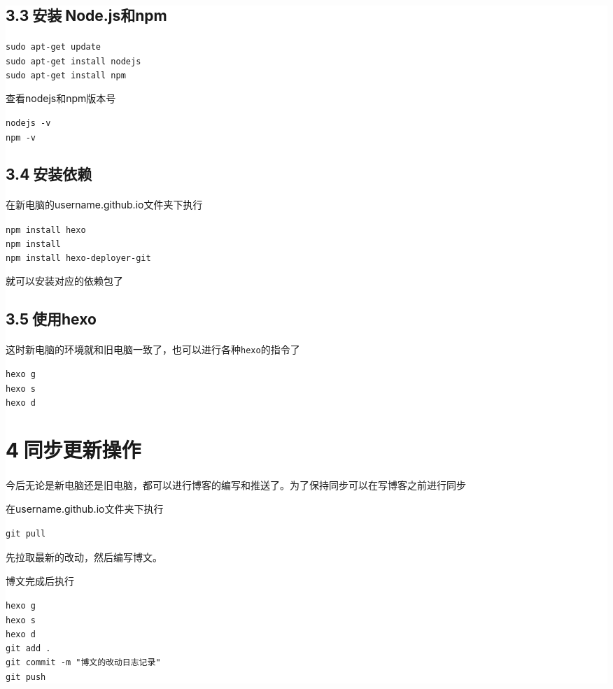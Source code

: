 
## 3.3 安装 Node.js和npm

```shell
sudo apt-get update
sudo apt-get install nodejs
sudo apt-get install npm
```

查看nodejs和npm版本号

```shell
nodejs -v
npm -v
```

## 3.4 安装依赖

在新电脑的username.github.io文件夹下执行

```shell
npm install hexo
npm install
npm install hexo-deployer-git
```

就可以安装对应的依赖包了

## 3.5 使用hexo

这时新电脑的环境就和旧电脑一致了，也可以进行各种`hexo`的指令了

```shell
hexo g
hexo s
hexo d
```



# 4 同步更新操作

今后无论是新电脑还是旧电脑，都可以进行博客的编写和推送了。为了保持同步可以在写博客之前进行同步

在username.github.io文件夹下执行

```shell
git pull
```

先拉取最新的改动，然后编写博文。

博文完成后执行

```shell
hexo g
hexo s
hexo d
git add .
git commit -m "博文的改动日志记录"
git push
```
